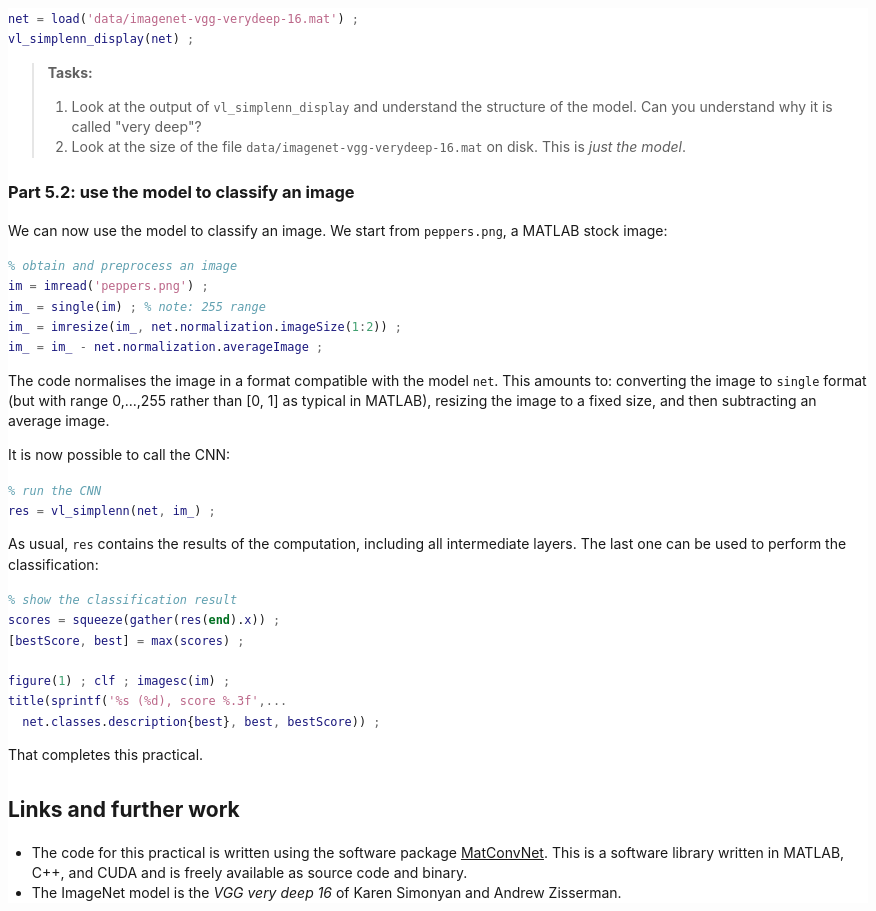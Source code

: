 ```matlab
net = load('data/imagenet-vgg-verydeep-16.mat') ;
vl_simplenn_display(net) ;
```

> **Tasks:**
> 
> 1.   Look at the output of `vl_simplenn_display` and understand the structure of the model. Can you understand why it is called "very deep"?
> 2.   Look at the size of the file `data/imagenet-vgg-verydeep-16.mat` on disk. This is *just the model*.

### Part 5.2: use the model to classify an image

We can now use the model to classify an image. We start from `peppers.png`, a MATLAB stock image:

```matlab
% obtain and preprocess an image
im = imread('peppers.png') ;
im_ = single(im) ; % note: 255 range
im_ = imresize(im_, net.normalization.imageSize(1:2)) ;
im_ = im_ - net.normalization.averageImage ;
```

The code normalises the image in a format compatible with the model `net`. This amounts to: converting the image to `single` format (but with range 0,...,255 rather than [0, 1] as typical in MATLAB), resizing the image to a fixed size, and then subtracting an average image.

It is now possible to call the CNN:

```matlab
% run the CNN
res = vl_simplenn(net, im_) ;
```

As usual, `res` contains the results of the computation, including all intermediate layers. The last one can be used to perform the classification:

``` matlab
% show the classification result
scores = squeeze(gather(res(end).x)) ;
[bestScore, best] = max(scores) ;

figure(1) ; clf ; imagesc(im) ;
title(sprintf('%s (%d), score %.3f',...
  net.classes.description{best}, best, bestScore)) ;
```

That completes this practical.

## Links and further work

* The code for this practical is written using the software package [MatConvNet](http://www.vlfeat.org/matconvnet). This is a software library written in MATLAB, C++, and CUDA and is freely available as source code and binary.
* The ImageNet model is the *VGG very deep 16* of Karen Simonyan and Andrew Zisserman.


[^lattice]: A two-dimensional *lattice* is a discrete grid embedded in $R^2$, similar for example to a checkerboard.
[^stacking]: The stacking of a tensor $\bx \in\mathbb{R}^{H\times W\times C}$ is the vector $$ \vv \bx= \begin{bmatrix} x_{111}\\ x_{211} \\ \vdots \\ x_{H11} \\ x_{121} \\\vdots \\ x_{HWC} \end{bmatrix}.$$